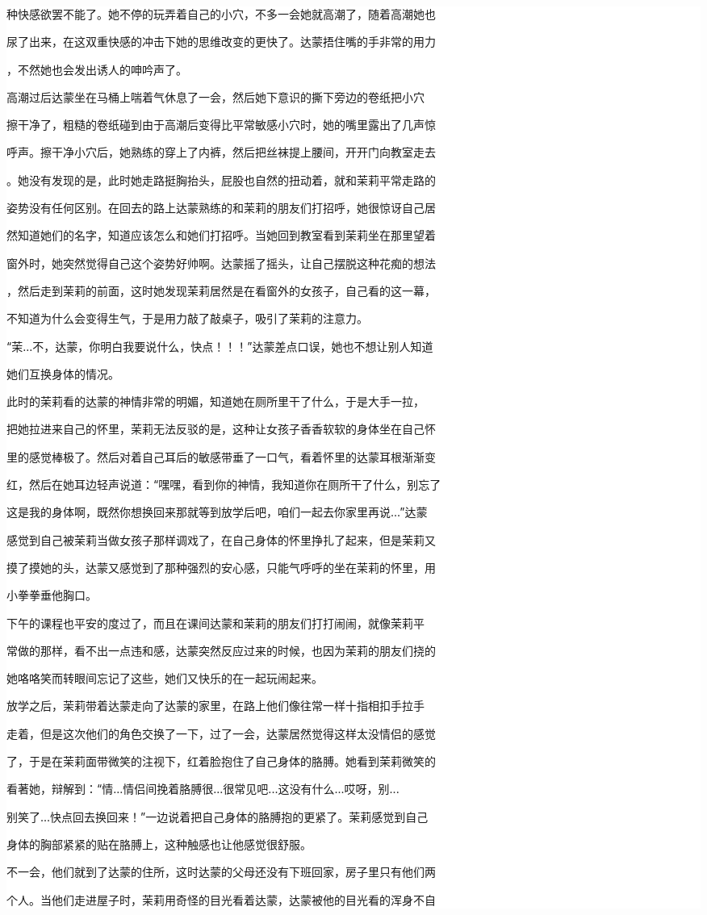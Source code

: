 种快感欲罢不能了。她不停的玩弄着自己的小穴，不多一会她就高潮了，随着高潮她也

尿了出来，在这双重快感的冲击下她的思维改变的更快了。达蒙捂住嘴的手非常的用力

，不然她也会发出诱人的呻吟声了。

高潮过后达蒙坐在马桶上喘着气休息了一会，然后她下意识的撕下旁边的卷纸把小穴

擦干净了，粗糙的卷纸碰到由于高潮后变得比平常敏感小穴时，她的嘴里露出了几声惊

呼声。擦干净小穴后，她熟练的穿上了内裤，然后把丝袜提上腰间，开开门向教室走去

。她没有发现的是，此时她走路挺胸抬头，屁股也自然的扭动着，就和茉莉平常走路的

姿势没有任何区别。在回去的路上达蒙熟练的和茉莉的朋友们打招呼，她很惊讶自己居

然知道她们的名字，知道应该怎么和她们打招呼。当她回到教室看到茉莉坐在那里望着

窗外时，她突然觉得自己这个姿势好帅啊。达蒙摇了摇头，让自己摆脱这种花痴的想法

，然后走到茉莉的前面，这时她发现茉莉居然是在看窗外的女孩子，自己看的这一幕，

不知道为什么会变得生气，于是用力敲了敲桌子，吸引了茉莉的注意力。

“茉...不，达蒙，你明白我要说什么，快点！！！”达蒙差点口误，她也不想让别人知道

她们互换身体的情况。

此时的茉莉看的达蒙的神情非常的明媚，知道她在厕所里干了什么，于是大手一拉，

把她拉进来自己的怀里，茉莉无法反驳的是，这种让女孩子香香软软的身体坐在自己怀

里的感觉棒极了。然后对着自己耳后的敏感带垂了一口气，看着怀里的达蒙耳根渐渐变

红，然后在她耳边轻声说道：“嘿嘿，看到你的神情，我知道你在厕所干了什么，别忘了

这是我的身体啊，既然你想换回来那就等到放学后吧，咱们一起去你家里再说...”达蒙

感觉到自己被茉莉当做女孩子那样调戏了，在自己身体的怀里挣扎了起来，但是茉莉又

摸了摸她的头，达蒙又感觉到了那种强烈的安心感，只能气呼呼的坐在茉莉的怀里，用

小拳拳垂他胸口。

下午的课程也平安的度过了，而且在课间达蒙和茉莉的朋友们打打闹闹，就像茉莉平

常做的那样，看不出一点违和感，达蒙突然反应过来的时候，也因为茉莉的朋友们挠的

她咯咯笑而转眼间忘记了这些，她们又快乐的在一起玩闹起来。

放学之后，茉莉带着达蒙走向了达蒙的家里，在路上他们像往常一样十指相扣手拉手

走着，但是这次他们的角色交换了一下，过了一会，达蒙居然觉得这样太没情侣的感觉

了，于是在茉莉面带微笑的注视下，红着脸抱住了自己身体的胳膊。她看到茉莉微笑的

看著她，辩解到：“情...情侣间挽着胳膊很...很常见吧...这没有什么...哎呀，别...

别笑了...快点回去换回来！”一边说着把自己身体的胳膊抱的更紧了。茉莉感觉到自己

身体的胸部紧紧的贴在胳膊上，这种触感也让他感觉很舒服。

不一会，他们就到了达蒙的住所，这时达蒙的父母还没有下班回家，房子里只有他们两

个人。当他们走进屋子时，茉莉用奇怪的目光看着达蒙，达蒙被他的目光看的浑身不自
